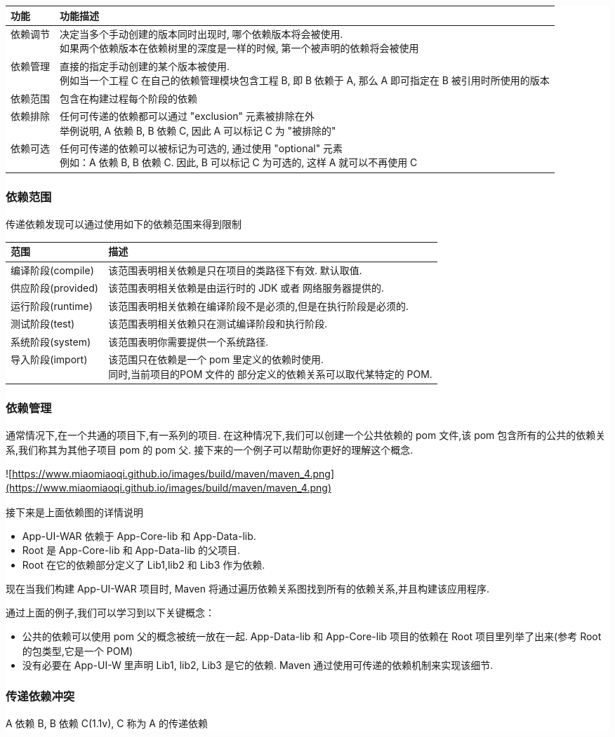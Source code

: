 | 功能     | 功能描述                                                     |
| :------- | :----------------------------------------------------------- |
| 依赖调节 | 决定当多个手动创建的版本同时出现时, 哪个依赖版本将会被使用. <br/>如果两个依赖版本在依赖树里的深度是一样的时候, 第一个被声明的依赖将会被使用 |
| 依赖管理 | 直接的指定手动创建的某个版本被使用. <br/>例如当一个工程 C 在自己的依赖管理模块包含工程 B, 即 B 依赖于 A, 那么 A 即可指定在 B 被引用时所使用的版本 |
| 依赖范围 | 包含在构建过程每个阶段的依赖                                 |
| 依赖排除 | 任何可传递的依赖都可以通过 "exclusion" 元素被排除在外<br/>举例说明, A 依赖 B, B 依赖 C, 因此 A 可以标记 C 为 "被排除的" |
| 依赖可选 | 任何可传递的依赖可以被标记为可选的, 通过使用 "optional" 元素<br/>例如：A 依赖 B, B 依赖 C. 因此, B 可以标记 C 为可选的, 这样 A 就可以不再使用 C |

### 依赖范围

传递依赖发现可以通过使用如下的依赖范围来得到限制

| 范围               | 描述                                                         |
| :----------------- | :----------------------------------------------------------- |
| 编译阶段(compile)  | 该范围表明相关依赖是只在项目的类路径下有效. 默认取值.        |
| 供应阶段(provided) | 该范围表明相关依赖是由运行时的 JDK 或者 网络服务器提供的.    |
| 运行阶段(runtime)  | 该范围表明相关依赖在编译阶段不是必须的,但是在执行阶段是必须的. |
| 测试阶段(test)     | 该范围表明相关依赖只在测试编译阶段和执行阶段.                |
| 系统阶段(system)   | 该范围表明你需要提供一个系统路径.                            |
| 导入阶段(import)   | 该范围只在依赖是一个 pom 里定义的依赖时使用. <br/>同时,当前项目的POM 文件的 部分定义的依赖关系可以取代某特定的 POM. |

### 依赖管理

通常情况下,在一个共通的项目下,有一系列的项目. 在这种情况下,我们可以创建一个公共依赖的 pom 文件,该 pom 包含所有的公共的依赖关系,我们称其为其他子项目 pom 的 pom 父. 接下来的一个例子可以帮助你更好的理解这个概念. 

![https://www.miaomiaoqi.github.io/images/build/maven/maven_4.png](https://www.miaomiaoqi.github.io/images/build/maven/maven_4.png)

接下来是上面依赖图的详情说明

- App-UI-WAR 依赖于 App-Core-lib 和 App-Data-lib. 
- Root 是 App-Core-lib 和 App-Data-lib 的父项目. 
- Root 在它的依赖部分定义了 Lib1,lib2 和 Lib3 作为依赖. 

现在当我们构建 App-UI-WAR 项目时, Maven 将通过遍历依赖关系图找到所有的依赖关系,并且构建该应用程序. 

通过上面的例子,我们可以学习到以下关键概念：

- 公共的依赖可以使用 pom 父的概念被统一放在一起. App-Data-lib 和 App-Core-lib 项目的依赖在 Root 项目里列举了出来(参考 Root 的包类型,它是一个 POM)
- 没有必要在 App-UI-W 里声明 Lib1, lib2, Lib3 是它的依赖. Maven 通过使用可传递的依赖机制来实现该细节. 



### 传递依赖冲突

A 依赖 B, B 依赖 C(1.1v), C 称为 A 的传递依赖
